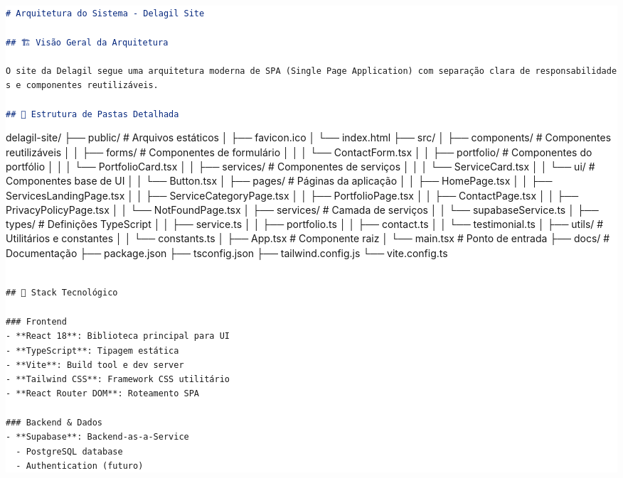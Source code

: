 ```markdown:docs/ARQUITETURA.md
# Arquitetura do Sistema - Delagil Site

## 🏗️ Visão Geral da Arquitetura

O site da Delagil segue uma arquitetura moderna de SPA (Single Page Application) com separação clara de responsabilidades e componentes reutilizáveis.

## 📁 Estrutura de Pastas Detalhada

```
delagil-site/
├── public/                     # Arquivos estáticos
│   ├── favicon.ico
│   └── index.html
├── src/
│   ├── components/             # Componentes reutilizáveis
│   │   ├── forms/             # Componentes de formulário
│   │   │   └── ContactForm.tsx
│   │   ├── portfolio/         # Componentes do portfólio
│   │   │   └── PortfolioCard.tsx
│   │   ├── services/          # Componentes de serviços
│   │   │   └── ServiceCard.tsx
│   │   └── ui/               # Componentes base de UI
│   │       └── Button.tsx
│   ├── pages/                # Páginas da aplicação
│   │   ├── HomePage.tsx
│   │   ├── ServicesLandingPage.tsx
│   │   ├── ServiceCategoryPage.tsx
│   │   ├── PortfolioPage.tsx
│   │   ├── ContactPage.tsx
│   │   ├── PrivacyPolicyPage.tsx
│   │   └── NotFoundPage.tsx
│   ├── services/             # Camada de serviços
│   │   └── supabaseService.ts
│   ├── types/               # Definições TypeScript
│   │   ├── service.ts
│   │   ├── portfolio.ts
│   │   ├── contact.ts
│   │   └── testimonial.ts
│   ├── utils/              # Utilitários e constantes
│   │   └── constants.ts
│   ├── App.tsx            # Componente raiz
│   └── main.tsx          # Ponto de entrada
├── docs/                 # Documentação
├── package.json
├── tsconfig.json
├── tailwind.config.js
└── vite.config.ts
```

## 🔧 Stack Tecnológico

### Frontend
- **React 18**: Biblioteca principal para UI
- **TypeScript**: Tipagem estática
- **Vite**: Build tool e dev server
- **Tailwind CSS**: Framework CSS utilitário
- **React Router DOM**: Roteamento SPA

### Backend & Dados
- **Supabase**: Backend-as-a-Service
  - PostgreSQL database
  - Authentication (futuro)
```